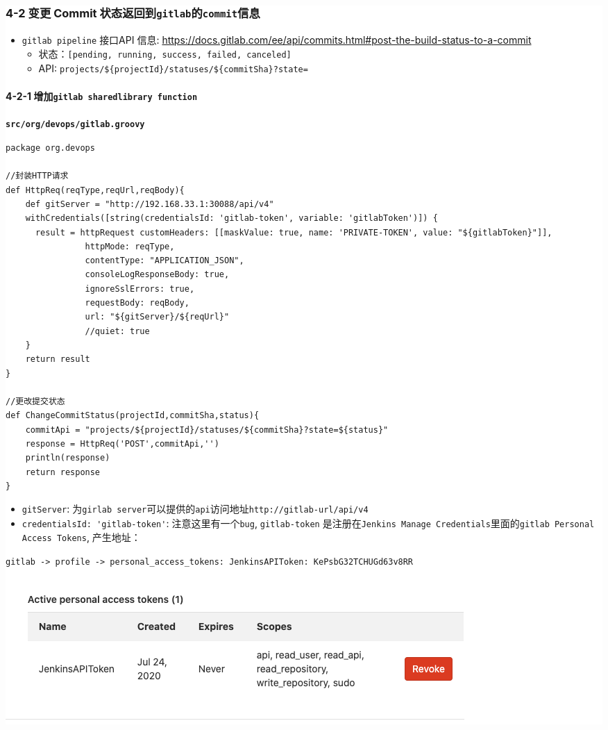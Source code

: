 
### 4-2 变更 Commit 状态返回到`gitlab`的`commit`信息

* `gitlab pipeline` 接口API 信息: https://docs.gitlab.com/ee/api/commits.html#post-the-build-status-to-a-commit
	* 状态：` [pending, running, success, failed, canceled] `
	* API: `projects/${projectId}/statuses/${commitSha}?state= `

#### 4-2-1 增加`gitlab sharedlibrary function` 

**`src/org/devops/gitlab.groovy`**

```
package org.devops

//封装HTTP请求
def HttpReq(reqType,reqUrl,reqBody){
    def gitServer = "http://192.168.33.1:30088/api/v4"
    withCredentials([string(credentialsId: 'gitlab-token', variable: 'gitlabToken')]) {
      result = httpRequest customHeaders: [[maskValue: true, name: 'PRIVATE-TOKEN', value: "${gitlabToken}"]], 
                httpMode: reqType, 
                contentType: "APPLICATION_JSON",
                consoleLogResponseBody: true,
                ignoreSslErrors: true, 
                requestBody: reqBody,
                url: "${gitServer}/${reqUrl}"
                //quiet: true
    }
    return result
}

//更改提交状态
def ChangeCommitStatus(projectId,commitSha,status){
    commitApi = "projects/${projectId}/statuses/${commitSha}?state=${status}"
    response = HttpReq('POST',commitApi,'')
    println(response)
    return response
}
```

* `gitServer`: 为`girlab server`可以提供的`api`访问地址`http://gitlab-url/api/v4`
* `credentialsId: 'gitlab-token'`: 注意这里有一个`bug`, `gitlab-token` 是注册在`Jenkins Manage Credentials`里面的`gitlab Personal Access Tokens`, 产生地址：

`gitlab -> profile -> personal_access_tokens: JenkinsAPIToken: KePsbG32TCHUGd63v8RR`

![Alt Image Text](../images/chp7_2_15.png "Body image")
